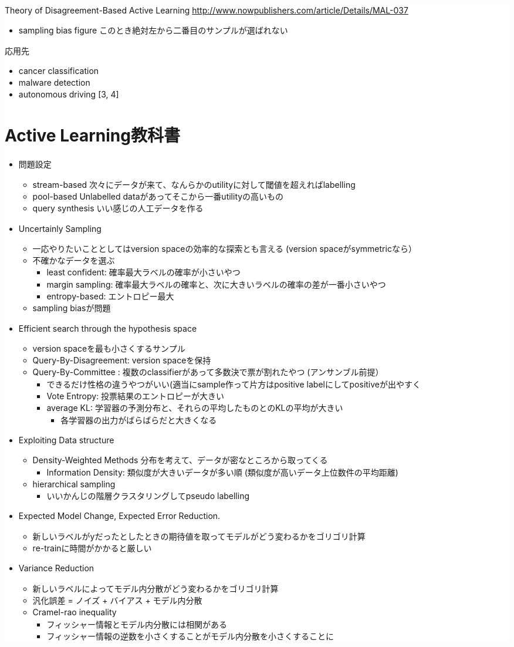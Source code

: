 
Theory of Disagreement-Based Active Learning
http://www.nowpublishers.com/article/Details/MAL-037




- sampling bias figure このとき絶対左から二番目のサンプルが選ばれない





応用先
- cancer classification
- malware detection
-  autonomous driving [3, 4]


# Active Learning教科書


- 問題設定
    - stream-based 次々にデータが来て、なんらかのutilityに対して閾値を超えればlabelling
    - pool-based Unlabelled dataがあってそこから一番utilityの高いもの
    - query synthesis いい感じの人工データを作る


- Uncertainly Sampling
    - 一応やりたいこととしてはversion spaceの効率的な探索とも言える (version spaceがsymmetricなら）
    - 不確かなデータを選ぶ
        - least confident: 確率最大ラベルの確率が小さいやつ
        - margin sampling: 確率最大ラベルの確率と、次に大きいラベルの確率の差が一番小さいやつ
        - entropy-based: エントロピー最大
    - sampling biasが問題


- Efficient search through the hypothesis space
    - version spaceを最も小さくするサンプル
    - Query-By-Disagreement: version spaceを保持
    - Query-By-Committee : 複数のclassifierがあって多数決で票が割れたやつ (アンサンブル前提）
        - できるだけ性格の違うやつがいい(適当にsample作って片方はpositive labelにしてpositiveが出やすく
        - Vote Entropy: 投票結果のエントロピーが大きい
        - average KL: 学習器の予測分布と、それらの平均したものとのKLの平均が大きい
           - 各学習器の出力がばらばらだと大きくなる


- Exploiting Data structure
    - Density-Weighted Methods 分布を考えて、データが密なところから取ってくる
        - Information Density: 類似度が大きいデータが多い順 (類似度が高いデータ上位数件の平均距離)
    - hierarchical sampling
        - いいかんじの階層クラスタリングしてpseudo labelling


- Expected Model Change, Expected Error Reduction.
    - 新しいラベルがyだったとしたときの期待値を取ってモデルがどう変わるかをゴリゴリ計算
    - re-trainに時間がかかると厳しい


-  Variance Reduction
    - 新しいラベルによってモデル内分散がどう変わるかをゴリゴリ計算
    - 汎化誤差 = ノイズ + バイアス + モデル内分散
    - Cramel-rao inequality
        - フィッシャー情報とモデル内分散には相関がある
        - フィッシャー情報の逆数を小さくすることがモデル内分散を小さくすることに

